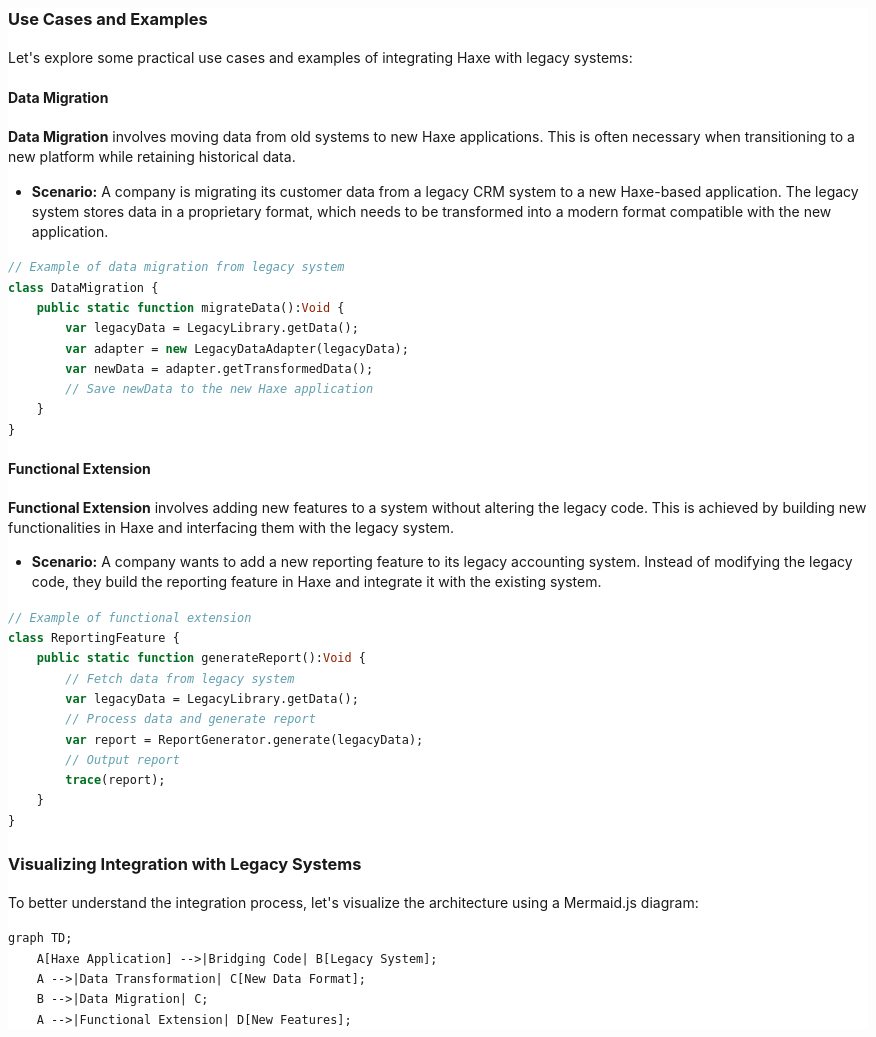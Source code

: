 ### Use Cases and Examples

Let's explore some practical use cases and examples of integrating Haxe with legacy systems:

#### Data Migration

**Data Migration** involves moving data from old systems to new Haxe applications. This is often necessary when transitioning to a new platform while retaining historical data.

- **Scenario:** A company is migrating its customer data from a legacy CRM system to a new Haxe-based application. The legacy system stores data in a proprietary format, which needs to be transformed into a modern format compatible with the new application.

```haxe
// Example of data migration from legacy system
class DataMigration {
    public static function migrateData():Void {
        var legacyData = LegacyLibrary.getData();
        var adapter = new LegacyDataAdapter(legacyData);
        var newData = adapter.getTransformedData();
        // Save newData to the new Haxe application
    }
}
```

#### Functional Extension

**Functional Extension** involves adding new features to a system without altering the legacy code. This is achieved by building new functionalities in Haxe and interfacing them with the legacy system.

- **Scenario:** A company wants to add a new reporting feature to its legacy accounting system. Instead of modifying the legacy code, they build the reporting feature in Haxe and integrate it with the existing system.

```haxe
// Example of functional extension
class ReportingFeature {
    public static function generateReport():Void {
        // Fetch data from legacy system
        var legacyData = LegacyLibrary.getData();
        // Process data and generate report
        var report = ReportGenerator.generate(legacyData);
        // Output report
        trace(report);
    }
}
```

### Visualizing Integration with Legacy Systems

To better understand the integration process, let's visualize the architecture using a Mermaid.js diagram:

```mermaid
graph TD;
    A[Haxe Application] -->|Bridging Code| B[Legacy System];
    A -->|Data Transformation| C[New Data Format];
    B -->|Data Migration| C;
    A -->|Functional Extension| D[New Features];
```
